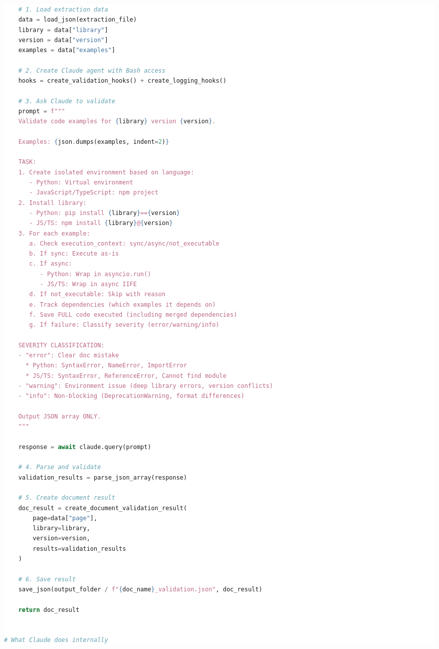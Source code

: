 ```python
    # 1. Load extraction data
    data = load_json(extraction_file)
    library = data["library"]
    version = data["version"]
    examples = data["examples"]

    # 2. Create Claude agent with Bash access
    hooks = create_validation_hooks() + create_logging_hooks()

    # 3. Ask Claude to validate
    prompt = f"""
    Validate code examples for {library} version {version}.

    Examples: {json.dumps(examples, indent=2)}

    TASK:
    1. Create isolated environment based on language:
       - Python: Virtual environment
       - JavaScript/TypeScript: npm project
    2. Install library:
       - Python: pip install {library}=={version}
       - JS/TS: npm install {library}@{version}
    3. For each example:
       a. Check execution_context: sync/async/not_executable
       b. If sync: Execute as-is
       c. If async:
          - Python: Wrap in asyncio.run()
          - JS/TS: Wrap in async IIFE
       d. If not_executable: Skip with reason
       e. Track dependencies (which examples it depends on)
       f. Save FULL code executed (including merged dependencies)
       g. If failure: Classify severity (error/warning/info)

    SEVERITY CLASSIFICATION:
    - "error": Clear doc mistake
      * Python: SyntaxError, NameError, ImportError
      * JS/TS: SyntaxError, ReferenceError, Cannot find module
    - "warning": Environment issue (deep library errors, version conflicts)
    - "info": Non-blocking (DeprecationWarning, format differences)

    Output JSON array ONLY.
    """

    response = await claude.query(prompt)

    # 4. Parse and validate
    validation_results = parse_json_array(response)

    # 5. Create document result
    doc_result = create_document_validation_result(
        page=data["page"],
        library=library,
        version=version,
        results=validation_results
    )

    # 6. Save result
    save_json(output_folder / f"{doc_name}_validation.json", doc_result)

    return doc_result


# What Claude does internally
```